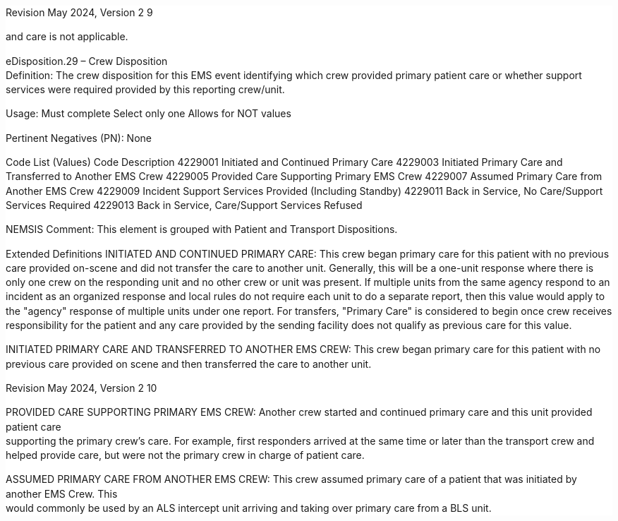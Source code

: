 Revision May 2024, Version 2 
9 
 
and  care  is  not  applicable. 
 
 
eDisposition.29 –    Crew Disposition  
Definition: The  crew  disposition  for  this  EMS  event  identifying  which  crew  provided 
primary patient care or whether support services were required provided by this 
reporting crew/unit. 
 
Usage:  Must complete 
Select only one 
Allows   for NOT values 
 
Pertinent  Negatives  (PN): 
None 
 
Code  List  (Values) 
Code Description 
4229001 Initiated and Continued Primary Care 
4229003 Initiated Primary Care and Transferred to Another EMS Crew 
4229005 Provided Care Supporting Primary EMS Crew 
4229007 Assumed Primary Care from Another EMS Crew 
4229009 Incident Support Services Provided (Including Standby) 
4229011 Back in Service, No Care/Support Services Required 
4229013 Back in Service, Care/Support Services Refused 
 
NEMSIS Comment:  This element is    grouped with Patient and Transport Dispositions. 
 
 
Extended Definitions 
INITIATED AND CONTINUED PRIMARY CARE: 
This crew began primary care for this patient with no previous care provided on-scene and did 
not transfer the care to another unit. Generally, this will be a one-unit response where there 
is only one crew on the responding unit and no other crew or unit was present. If multiple units 
from the same agency respond to an incident as an organized response and local rules do not 
require each unit to do a separate report, then this value would apply to the "agency" response 
of multiple units under one report. For transfers, "Primary Care" is considered to begin once 
crew receives responsibility for the patient and any care provided by the sending facility does 
not qualify as previous care for this value. 
 
INITIATED PRIMARY CARE AND TRANSFERRED TO ANOTHER EMS CREW: 
This crew began primary care for this patient with no previous care provided on scene and then 
transferred the care to another unit. 

Revision May 2024, Version 2 
10 
 
 
 
PROVIDED CARE   SUPPORTING PRIMARY EMS CREW: 
Another  crew  started  and  continued  primary  care  and  this  unit  provided  patient  care  
supporting the primary crew’s care. For example, first responders arrived at the same time or 
later than the transport crew and helped provide   care, but were not the primary crew in charge 
of patient care. 
 
ASSUMED PRIMARY CARE FROM ANOTHER EMS CREW: 
This  crew  assumed  primary  care  of  a  patient  that  was  initiated  by  another  EMS  Crew.  This  
would commonly be used by an ALS intercept unit arriving and taking over primary care from 
a BLS unit. 
 